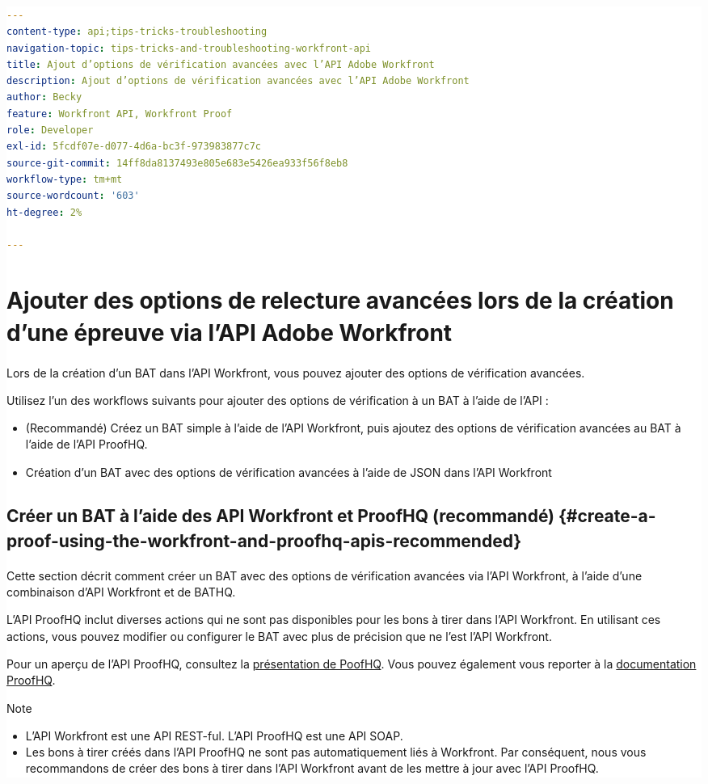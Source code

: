 ```yaml
---
content-type: api;tips-tricks-troubleshooting
navigation-topic: tips-tricks-and-troubleshooting-workfront-api
title: Ajout d’options de vérification avancées avec l’API Adobe Workfront
description: Ajout d’options de vérification avancées avec l’API Adobe Workfront
author: Becky
feature: Workfront API, Workfront Proof
role: Developer
exl-id: 5fcdf07e-d077-4d6a-bc3f-973983877c7c
source-git-commit: 14ff8da8137493e805e683e5426ea933f56f8eb8
workflow-type: tm+mt
source-wordcount: '603'
ht-degree: 2%

---
```



# Ajouter des options de relecture avancées lors de la création d’une épreuve via l’API Adobe Workfront

Lors de la création d’un BAT dans l’API Workfront, vous pouvez ajouter des options de vérification avancées.

Utilisez l’un des workflows suivants pour ajouter des options de vérification à un BAT à l’aide de l’API :

* (Recommandé) Créez un BAT simple à l’aide de l’API Workfront, puis ajoutez des options de vérification avancées au BAT à l’aide de l’API ProofHQ.

* Création d’un BAT avec des options de vérification avancées à l’aide de JSON dans l’API Workfront

## Créer un BAT à l’aide des API Workfront et ProofHQ (recommandé) {#create-a-proof-using-the-workfront-and-proofhq-apis-recommended}

Cette section décrit comment créer un BAT avec des options de vérification avancées via l’API Workfront, à l’aide d’une combinaison d’API Workfront et de BATHQ.

L’API ProofHQ inclut diverses actions qui ne sont pas disponibles pour les bons à tirer dans l’API Workfront. En utilisant ces actions, vous pouvez modifier ou configurer le BAT avec plus de précision que ne l’est l’API Workfront.

Pour un aperçu de l’API ProofHQ, consultez la [présentation de PoofHQ](../../proofhq-api/general/overview.md). Vous pouvez également vous reporter à la [documentation ProofHQ](https://api.proofhq.com/home.html).

>[!NOTE]
>
>* L’API Workfront est une API REST-ful. L’API ProofHQ est une API SOAP.
>* Les bons à tirer créés dans l’API ProofHQ ne sont pas automatiquement liés à Workfront. Par conséquent, nous vous recommandons de créer des bons à tirer dans l’API Workfront avant de les mettre à jour avec l’API ProofHQ.
>
